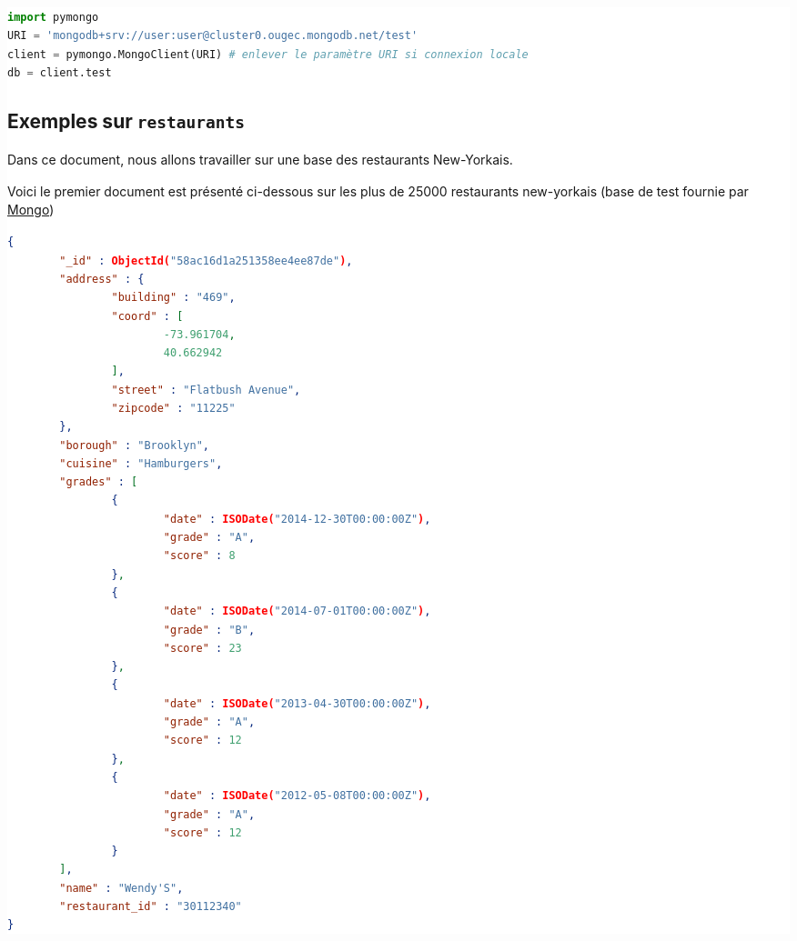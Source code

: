 
```python
import pymongo
URI = 'mongodb+srv://user:user@cluster0.ougec.mongodb.net/test'
client = pymongo.MongoClient(URI) # enlever le paramètre URI si connexion locale
db = client.test
```

## Exemples sur `restaurants`

Dans ce document, nous allons travailler sur une base des restaurants New-Yorkais.

Voici le premier document est présenté ci-dessous sur les plus de 25000 restaurants new-yorkais (base de test fournie par [Mongo](https://docs.mongodb.com/getting-started/shell/import-data/))

```json
{
        "_id" : ObjectId("58ac16d1a251358ee4ee87de"),
        "address" : {
                "building" : "469",
                "coord" : [
                        -73.961704,
                        40.662942
                ],
                "street" : "Flatbush Avenue",
                "zipcode" : "11225"
        },
        "borough" : "Brooklyn",
        "cuisine" : "Hamburgers",
        "grades" : [
                {
                        "date" : ISODate("2014-12-30T00:00:00Z"),
                        "grade" : "A",
                        "score" : 8
                },
                {
                        "date" : ISODate("2014-07-01T00:00:00Z"),
                        "grade" : "B",
                        "score" : 23
                },
                {
                        "date" : ISODate("2013-04-30T00:00:00Z"),
                        "grade" : "A",
                        "score" : 12
                },
                {
                        "date" : ISODate("2012-05-08T00:00:00Z"),
                        "grade" : "A",
                        "score" : 12
                }
        ],
        "name" : "Wendy'S",
        "restaurant_id" : "30112340"
}
```
